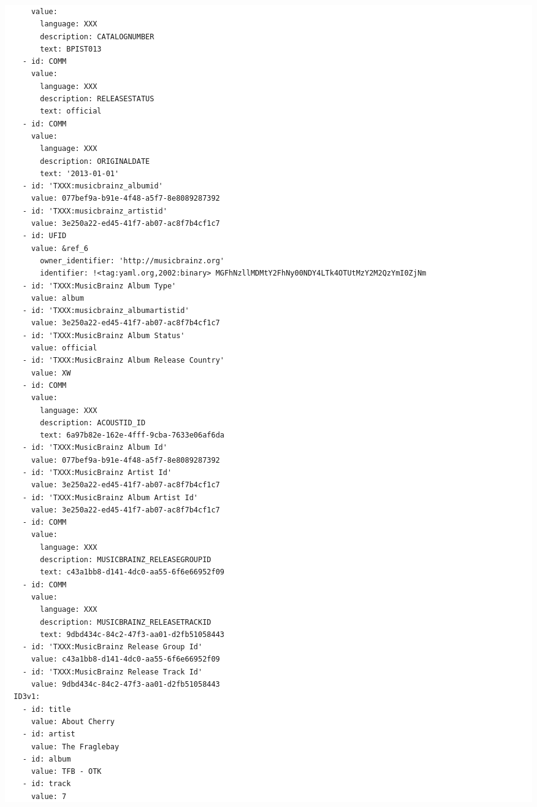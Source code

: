           value:
            language: XXX
            description: CATALOGNUMBER
            text: BPIST013
        - id: COMM
          value:
            language: XXX
            description: RELEASESTATUS
            text: official
        - id: COMM
          value:
            language: XXX
            description: ORIGINALDATE
            text: '2013-01-01'
        - id: 'TXXX:musicbrainz_albumid'
          value: 077bef9a-b91e-4f48-a5f7-8e8089287392
        - id: 'TXXX:musicbrainz_artistid'
          value: 3e250a22-ed45-41f7-ab07-ac8f7b4cf1c7
        - id: UFID
          value: &ref_6
            owner_identifier: 'http://musicbrainz.org'
            identifier: !<tag:yaml.org,2002:binary> MGFhNzllMDMtY2FhNy00NDY4LTk4OTUtMzY2M2QzYmI0ZjNm
        - id: 'TXXX:MusicBrainz Album Type'
          value: album
        - id: 'TXXX:musicbrainz_albumartistid'
          value: 3e250a22-ed45-41f7-ab07-ac8f7b4cf1c7
        - id: 'TXXX:MusicBrainz Album Status'
          value: official
        - id: 'TXXX:MusicBrainz Album Release Country'
          value: XW
        - id: COMM
          value:
            language: XXX
            description: ACOUSTID_ID
            text: 6a97b82e-162e-4fff-9cba-7633e06af6da
        - id: 'TXXX:MusicBrainz Album Id'
          value: 077bef9a-b91e-4f48-a5f7-8e8089287392
        - id: 'TXXX:MusicBrainz Artist Id'
          value: 3e250a22-ed45-41f7-ab07-ac8f7b4cf1c7
        - id: 'TXXX:MusicBrainz Album Artist Id'
          value: 3e250a22-ed45-41f7-ab07-ac8f7b4cf1c7
        - id: COMM
          value:
            language: XXX
            description: MUSICBRAINZ_RELEASEGROUPID
            text: c43a1bb8-d141-4dc0-aa55-6f6e66952f09
        - id: COMM
          value:
            language: XXX
            description: MUSICBRAINZ_RELEASETRACKID
            text: 9dbd434c-84c2-47f3-aa01-d2fb51058443
        - id: 'TXXX:MusicBrainz Release Group Id'
          value: c43a1bb8-d141-4dc0-aa55-6f6e66952f09
        - id: 'TXXX:MusicBrainz Release Track Id'
          value: 9dbd434c-84c2-47f3-aa01-d2fb51058443
      ID3v1:
        - id: title
          value: About Cherry
        - id: artist
          value: The Fraglebay
        - id: album
          value: TFB - OTK
        - id: track
          value: 7